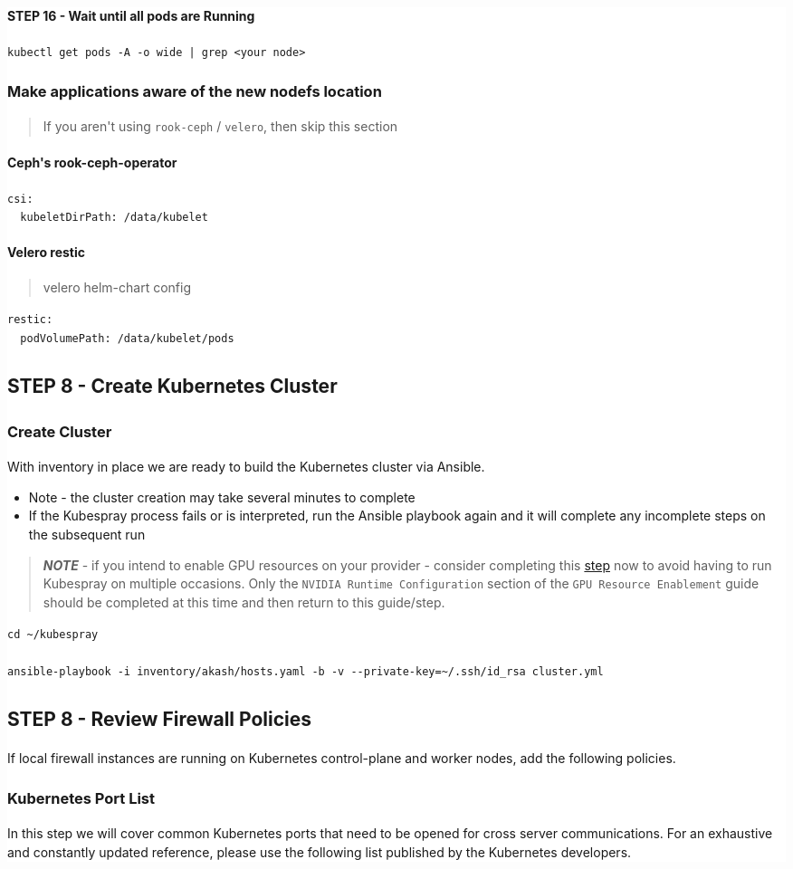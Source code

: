 #### STEP 16 - Wait until all pods are Running

```
kubectl get pods -A -o wide | grep <your node>
```

### Make applications aware of the new nodefs location

> If you aren't using `rook-ceph` / `velero`, then skip this section

#### Ceph's rook-ceph-operator

```
csi:
  kubeletDirPath: /data/kubelet
```

#### Velero restic

> velero helm-chart config

```
restic:
  podVolumePath: /data/kubelet/pods
```

## STEP 8 - Create Kubernetes Cluster

### Create Cluster

With inventory in place we are ready to build the Kubernetes cluster via Ansible.

- Note - the cluster creation may take several minutes to complete
- If the Kubespray process fails or is interpreted, run the Ansible playbook again and it will complete any incomplete steps on the subsequent run

> _**NOTE**_ - if you intend to enable GPU resources on your provider - consider completing this [step](/akash-docs/docs/other-resources/experimental/) now to avoid having to run Kubespray on multiple occasions. Only the `NVIDIA Runtime Configuration` section of the `GPU Resource Enablement` guide should be completed at this time and then return to this guide/step.

```
cd ~/kubespray

ansible-playbook -i inventory/akash/hosts.yaml -b -v --private-key=~/.ssh/id_rsa cluster.yml
```

## STEP 8 - Review Firewall Policies

If local firewall instances are running on Kubernetes control-plane and worker nodes, add the following policies.

### Kubernetes Port List

In this step we will cover common Kubernetes ports that need to be opened for cross server communications. For an exhaustive and constantly updated reference, please use the following list published by the Kubernetes developers.
